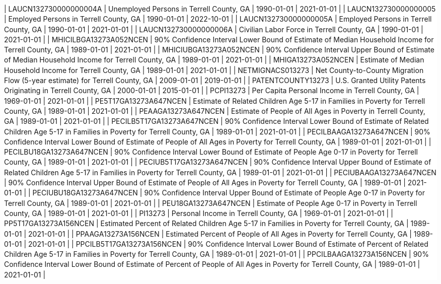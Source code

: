 | LAUCN132730000000004A     | Unemployed Persons in Terrell County, GA                                                                                                                                    | 1990-01-01          | 2021-01-01        |
| LAUCN132730000000005      | Employed Persons in Terrell County, GA                                                                                                                                      | 1990-01-01          | 2022-10-01        |
| LAUCN132730000000005A     | Employed Persons in Terrell County, GA                                                                                                                                      | 1990-01-01          | 2021-01-01        |
| LAUCN132730000000006A     | Civilian Labor Force in Terrell County, GA                                                                                                                                  | 1990-01-01          | 2021-01-01        |
| MHICILBGA13273A052NCEN    | 90% Confidence Interval Lower Bound of Estimate of Median Household Income for Terrell County, GA                                                                           | 1989-01-01          | 2021-01-01        |
| MHICIUBGA13273A052NCEN    | 90% Confidence Interval Upper Bound of Estimate of Median Household Income for Terrell County, GA                                                                           | 1989-01-01          | 2021-01-01        |
| MHIGA13273A052NCEN        | Estimate of Median Household Income for Terrell County, GA                                                                                                                  | 1989-01-01          | 2021-01-01        |
| NETMIGNACS013273          | Net County-to-County Migration Flow (5-year estimate) for Terrell County, GA                                                                                                | 2009-01-01          | 2019-01-01        |
| PATENTCOUNTY13273         | U.S. Granted Utility Patents Originating in Terrell County, GA                                                                                                              | 2000-01-01          | 2015-01-01        |
| PCPI13273                 | Per Capita Personal Income in Terrell County, GA                                                                                                                            | 1969-01-01          | 2021-01-01        |
| PE5T17GA13273A647NCEN     | Estimate of Related Children Age 5-17 in Families in Poverty for Terrell County, GA                                                                                         | 1989-01-01          | 2021-01-01        |
| PEAAGA13273A647NCEN       | Estimate of People of All Ages in Poverty in Terrell County, GA                                                                                                             | 1989-01-01          | 2021-01-01        |
| PECILB5T17GA13273A647NCEN | 90% Confidence Interval Lower Bound of Estimate of Related Children Age 5-17 in Families in Poverty for Terrell County, GA                                                  | 1989-01-01          | 2021-01-01        |
| PECILBAAGA13273A647NCEN   | 90% Confidence Interval Lower Bound of Estimate of People of All Ages in Poverty for Terrell County, GA                                                                     | 1989-01-01          | 2021-01-01        |
| PECILBU18GA13273A647NCEN  | 90% Confidence Interval Lower Bound of Estimate of People Age 0-17 in Poverty for Terrell County, GA                                                                        | 1989-01-01          | 2021-01-01        |
| PECIUB5T17GA13273A647NCEN | 90% Confidence Interval Upper Bound of Estimate of Related Children Age 5-17 in Families in Poverty for Terrell County, GA                                                  | 1989-01-01          | 2021-01-01        |
| PECIUBAAGA13273A647NCEN   | 90% Confidence Interval Upper Bound of Estimate of People of All Ages in Poverty for Terrell County, GA                                                                     | 1989-01-01          | 2021-01-01        |
| PECIUBU18GA13273A647NCEN  | 90% Confidence Interval Upper Bound of Estimate of People Age 0-17 in Poverty for Terrell County, GA                                                                        | 1989-01-01          | 2021-01-01        |
| PEU18GA13273A647NCEN      | Estimate of People Age 0-17 in Poverty in Terrell County, GA                                                                                                                | 1989-01-01          | 2021-01-01        |
| PI13273                   | Personal Income in Terrell County, GA                                                                                                                                       | 1969-01-01          | 2021-01-01        |
| PP5T17GA13273A156NCEN     | Estimated Percent of Related Children Age 5-17 in Families in Poverty for Terrell County, GA                                                                                | 1989-01-01          | 2021-01-01        |
| PPAAGA13273A156NCEN       | Estimated Percent of People of All Ages in Poverty for Terrell County, GA                                                                                                   | 1989-01-01          | 2021-01-01        |
| PPCILB5T17GA13273A156NCEN | 90% Confidence Interval Lower Bound of Estimate of Percent of Related Children Age 5-17 in Families in Poverty for Terrell County, GA                                       | 1989-01-01          | 2021-01-01        |
| PPCILBAAGA13273A156NCEN   | 90% Confidence Interval Lower Bound of Estimate of Percent of People of All Ages in Poverty for Terrell County, GA                                                          | 1989-01-01          | 2021-01-01        |